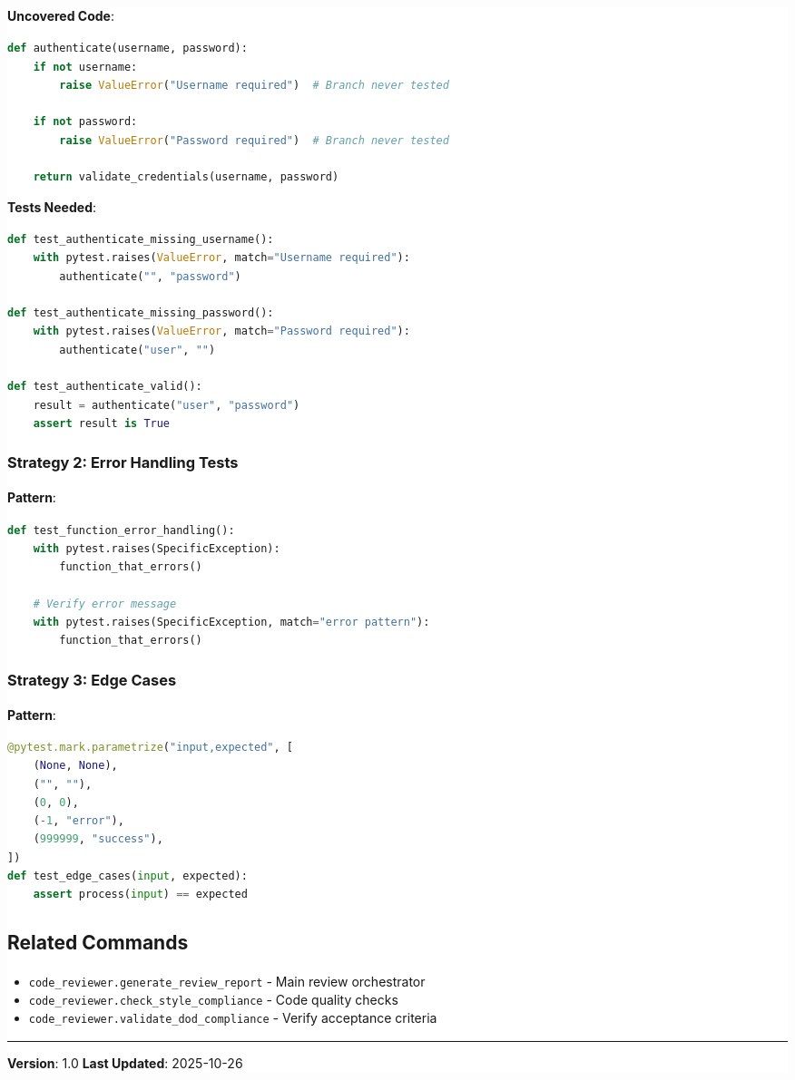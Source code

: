 **Uncovered Code**:
```python
def authenticate(username, password):
    if not username:
        raise ValueError("Username required")  # Branch never tested

    if not password:
        raise ValueError("Password required")  # Branch never tested

    return validate_credentials(username, password)
```

**Tests Needed**:
```python
def test_authenticate_missing_username():
    with pytest.raises(ValueError, match="Username required"):
        authenticate("", "password")

def test_authenticate_missing_password():
    with pytest.raises(ValueError, match="Password required"):
        authenticate("user", "")

def test_authenticate_valid():
    result = authenticate("user", "password")
    assert result is True
```

### Strategy 2: Error Handling Tests

**Pattern**:
```python
def test_function_error_handling():
    with pytest.raises(SpecificException):
        function_that_errors()

    # Verify error message
    with pytest.raises(SpecificException, match="error pattern"):
        function_that_errors()
```

### Strategy 3: Edge Cases

**Pattern**:
```python
@pytest.mark.parametrize("input,expected", [
    (None, None),
    ("", ""),
    (0, 0),
    (-1, "error"),
    (999999, "success"),
])
def test_edge_cases(input, expected):
    assert process(input) == expected
```

## Related Commands

- `code_reviewer.generate_review_report` - Main review orchestrator
- `code_reviewer.check_style_compliance` - Code quality checks
- `code_reviewer.validate_dod_compliance` - Verify acceptance criteria

---

**Version**: 1.0
**Last Updated**: 2025-10-26
